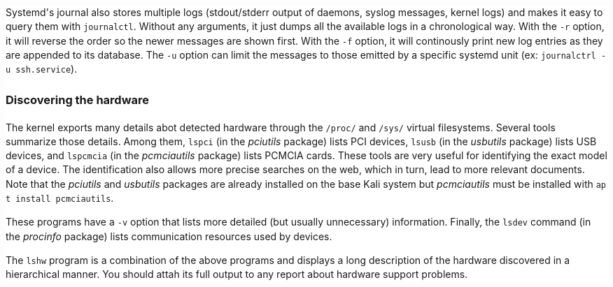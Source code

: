 Systemd's journal also stores multiple logs (stdout/stderr
output of daemons, syslog messages, kernel logs) and makes
it easy to query them with `journalctl`. Without any
arguments, it just dumps all the available logs in a
chronological way. With the `-r` option, it will reverse
the order so the newer messages are shown first. With
the `-f` option, it will continously print new log entries
as they are appended to its database. The `-u` option can
limit the messages to those emitted by a specific systemd
unit (ex: `journalctrl -u ssh.service`).

### Discovering the hardware

The kernel exports many details abot detected hardware
through the `/proc/` and `/sys/` virtual filesystems.
Several tools summarize those details. Among them,
`lspci` (in the *pciutils* package) lists PCI devices,
`lsusb` (in the *usbutils* package) lists USB devices,
and `lspcmcia` (in the *pcmciautils* package) lists
PCMCIA cards. These tools are very useful for identifying
the exact model of a device. The identification also allows
more precise searches on the web, which in turn, lead to
more relevant documents. Note that the *pciutils* and
*usbutils* packages are already installed on the base
Kali system but *pcmciautils* must be installed with
`apt install pcmciautils`.

These programs have a `-v` option that lists more
detailed (but usually unnecessary) information. Finally,
the `lsdev` command (in the *procinfo* package) lists
communication resources used by devices.

The `lshw` program is a combination of the above
programs and displays a long description of the hardware
discovered in a hierarchical manner. You should
attah its full output to any report about hardware
support problems.

























